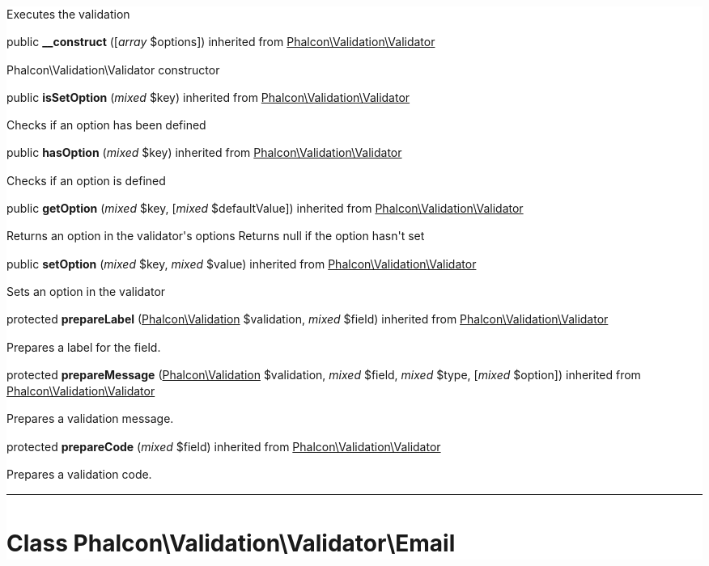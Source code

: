 Executes the validation



public  **__construct** ([*array* $options]) inherited from [Phalcon\Validation\Validator](Phalcon_Validation.md)

Phalcon\Validation\Validator constructor



public  **isSetOption** (*mixed* $key) inherited from [Phalcon\Validation\Validator](Phalcon_Validation.md)

Checks if an option has been defined



public  **hasOption** (*mixed* $key) inherited from [Phalcon\Validation\Validator](Phalcon_Validation.md)

Checks if an option is defined



public  **getOption** (*mixed* $key, [*mixed* $defaultValue]) inherited from [Phalcon\Validation\Validator](Phalcon_Validation.md)

Returns an option in the validator's options
Returns null if the option hasn't set



public  **setOption** (*mixed* $key, *mixed* $value) inherited from [Phalcon\Validation\Validator](Phalcon_Validation.md)

Sets an option in the validator



protected  **prepareLabel** ([Phalcon\Validation](Phalcon_Validation.md) $validation, *mixed* $field) inherited from [Phalcon\Validation\Validator](Phalcon_Validation.md)

Prepares a label for the field.



protected  **prepareMessage** ([Phalcon\Validation](Phalcon_Validation.md) $validation, *mixed* $field, *mixed* $type, [*mixed* $option]) inherited from [Phalcon\Validation\Validator](Phalcon_Validation.md)

Prepares a validation message.



protected  **prepareCode** (*mixed* $field) inherited from [Phalcon\Validation\Validator](Phalcon_Validation.md)

Prepares a validation code.




<hr>

# Class **Phalcon\Validation\Validator\Email**
